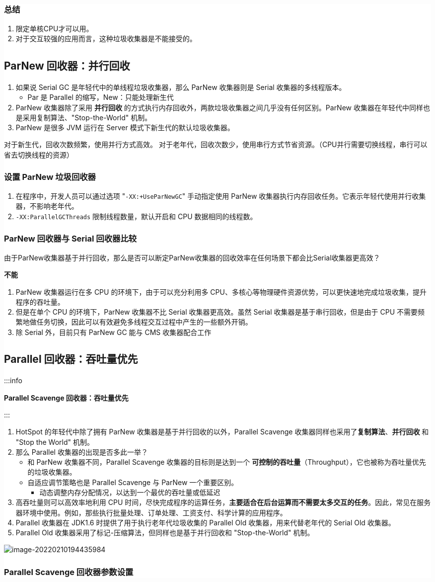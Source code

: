 ### 总结

1. 限定单核CPU才可以用。
2. 对于交互较强的应用而言，这种垃圾收集器是不能接受的。

## ParNew 回收器：并行回收

1. 如果说 Serial GC 是年轻代中的单线程垃圾收集器，那么 ParNew 收集器则是 Serial 收集器的多线程版本。
   - Par 是 Parallel 的缩写，New：只能处理新生代
2. ParNew 收集器除了采用 **并行回收** 的方式执行内存回收外，两款垃圾收集器之间几乎没有任何区别。ParNew 收集器在年轻代中同样也是采用复制算法、"Stop-the-World" 机制。
3. ParNew 是很多 JVM 运行在 Server 模式下新生代的默认垃圾收集器。

对于新生代，回收次数频繁，使用并行方式高效。 对于老年代，回收次数少，使用串行方式节省资源。（CPU并行需要切换线程，串行可以省去切换线程的资源）

### 设置 ParNew 垃圾回收器

1. 在程序中，开发人员可以通过选项 "`-XX:+UseParNewGC`" 手动指定使用 ParNew 收集器执行内存回收任务。它表示年轻代使用并行收集器，不影响老年代。
2. `-XX:ParallelGCThreads` 限制线程数量，默认开启和 CPU 数据相同的线程数。

### ParNew 回收器与 Serial 回收器比较

由于ParNew收集器基于并行回收，那么是否可以断定ParNew收集器的回收效率在任何场景下都会比Serial收集器更高效？

**不能**

1. ParNew 收集器运行在多 CPU 的环境下，由于可以充分利用多 CPU、多核心等物理硬件资源优势，可以更快速地完成垃圾收集，提升程序的吞吐量。
2. 但是在单个 CPU 的环境下，ParNew 收集器不比 Serial 收集器更高效。虽然 Serial 收集器是基于串行回收，但是由于 CPU 不需要频繁地做任务切换，因此可以有效避免多线程交互过程中产生的一些额外开销。
3. 除 Serial 外，目前只有 ParNew GC 能与 CMS 收集器配合工作

## Parallel 回收器：吞吐量优先

:::info

**Parallel Scavenge 回收器：吞吐量优先**

:::

1. HotSpot 的年轻代中除了拥有 ParNew 收集器是基于并行回收的以外，Parallel Scavenge 收集器同样也采用了**复制算法**、**并行回收** 和 "Stop the World" 机制。
2. 那么 Parallel 收集器的出现是否多此一举？
   - 和 ParNew 收集器不同，Parallel Scavenge 收集器的目标则是达到一个 **可控制的吞吐量**（Throughput），它也被称为吞吐量优先的垃圾收集器。
   - 自适应调节策略也是 Parallel Scavenge 与 ParNew 一个重要区别。
     - 动态调整内存分配情况，以达到一个最优的吞吐量或低延迟
3. 高吞吐量则可以高效率地利用 CPU 时间，尽快完成程序的运算任务，**主要适合在后台运算而不需要太多交互的任务**。因此，常见在服务器环境中使用。例如，那些执行批量处理、订单处理、工资支付、科学计算的应用程序。
4. Parallel 收集器在 JDK1.6 时提供了用于执行老年代垃圾收集的 Parallel Old 收集器，用来代替老年代的 Serial Old 收集器。
5. Parallel Old 收集器采用了标记-压缩算法，但同样也是基于并行回收和 "Stop-the-World" 机制。

![image-20220210194435984](https://cdn.jsdelivr.net/gh/xiaou66/picture@master/image/1646537783142image-20220210194435984.png)

### Parallel Scavenge 回收器参数设置
